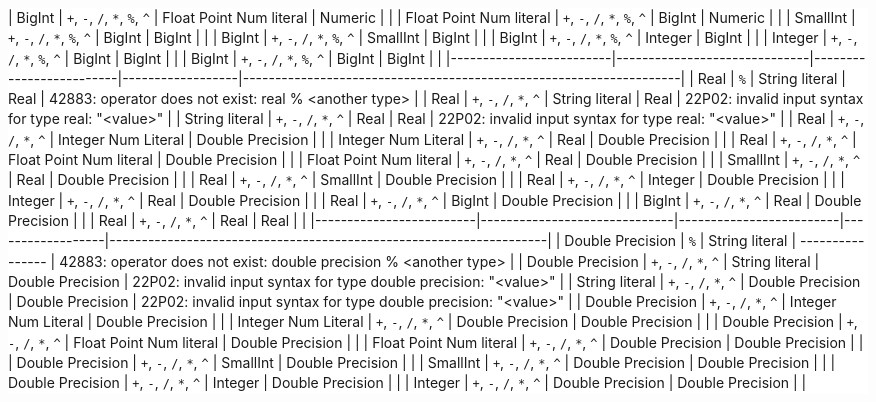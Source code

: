 | BigInt                  | `+`, `-`, `/`, `*`, `%`, `^` | Float Point Num literal | Numeric          |                                                                    |
| Float Point Num literal | `+`, `-`, `/`, `*`, `%`, `^` | BigInt                  | Numeric          |                                                                    |
| SmallInt                | `+`, `-`, `/`, `*`, `%`, `^` | BigInt                  | BigInt           |                                                                    |
| BigInt                  | `+`, `-`, `/`, `*`, `%`, `^` | SmallInt                | BigInt           |                                                                    |
| BigInt                  | `+`, `-`, `/`, `*`, `%`, `^` | Integer                 | BigInt           |                                                                    |
| Integer                 | `+`, `-`, `/`, `*`, `%`, `^` | BigInt                  | BigInt           |                                                                    |
| BigInt                  | `+`, `-`, `/`, `*`, `%`, `^` | BigInt                  | BigInt           |                                                                    |
|-------------------------|------------------------------|-------------------------|------------------|--------------------------------------------------------------------|
| Real                    | `%`                          | String literal          | Real             | 42883: operator does not exist: real % \<another type>             |
| Real                    | `+`, `-`, `/`, `*`, `^`      | String literal          | Real             | 22P02: invalid input syntax for type real: "\<value>"              |
| String literal          | `+`, `-`, `/`, `*`, `^`      | Real                    | Real             | 22P02: invalid input syntax for type real: "\<value>"              |
| Real                    | `+`, `-`, `/`, `*`, `^`      | Integer Num Literal     | Double Precision |                                                                    |
| Integer Num Literal     | `+`, `-`, `/`, `*`, `^`      | Real                    | Double Precision |                                                                    |
| Real                    | `+`, `-`, `/`, `*`, `^`      | Float Point Num literal | Double Precision |                                                                    |
| Float Point Num literal | `+`, `-`, `/`, `*`, `^`      | Real                    | Double Precision |                                                                    |
| SmallInt                | `+`, `-`, `/`, `*`, `^`      | Real                    | Double Precision |                                                                    |
| Real                    | `+`, `-`, `/`, `*`, `^`      | SmallInt                | Double Precision |                                                                    |
| Real                    | `+`, `-`, `/`, `*`, `^`      | Integer                 | Double Precision |                                                                    |
| Integer                 | `+`, `-`, `/`, `*`, `^`      | Real                    | Double Precision |                                                                    |
| Real                    | `+`, `-`, `/`, `*`, `^`      | BigInt                  | Double Precision |                                                                    |
| BigInt                  | `+`, `-`, `/`, `*`, `^`      | Real                    | Double Precision |                                                                    |
| Real                    | `+`, `-`, `/`, `*`, `^`      | Real                    | Real             |                                                                    |
|-------------------------|------------------------------|-------------------------|------------------|--------------------------------------------------------------------|
| Double Precision        | `%`                          | String literal          | ---------------- | 42883: operator does not exist: double precision % \<another type> |
| Double Precision        | `+`, `-`, `/`, `*`, `^`      | String literal          | Double Precision | 22P02: invalid input syntax for type double precision: "\<value>"  |
| String literal          | `+`, `-`, `/`, `*`, `^`      | Double Precision        | Double Precision | 22P02: invalid input syntax for type double precision: "\<value>"  |
| Double Precision        | `+`, `-`, `/`, `*`, `^`      | Integer Num Literal     | Double Precision |                                                                    |
| Integer Num Literal     | `+`, `-`, `/`, `*`, `^`      | Double Precision        | Double Precision |                                                                    |
| Double Precision        | `+`, `-`, `/`, `*`, `^`      | Float Point Num literal | Double Precision |                                                                    |
| Float Point Num literal | `+`, `-`, `/`, `*`, `^`      | Double Precision        | Double Precision |                                                                    |
| Double Precision        | `+`, `-`, `/`, `*`, `^`      | SmallInt                | Double Precision |                                                                    |
| SmallInt                | `+`, `-`, `/`, `*`, `^`      | Double Precision        | Double Precision |                                                                    |
| Double Precision        | `+`, `-`, `/`, `*`, `^`      | Integer                 | Double Precision |                                                                    |
| Integer                 | `+`, `-`, `/`, `*`, `^`      | Double Precision        | Double Precision |                                                                    |